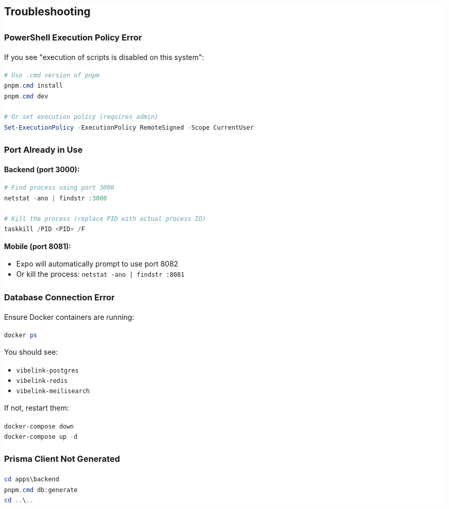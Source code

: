 ## Troubleshooting

### PowerShell Execution Policy Error

If you see "execution of scripts is disabled on this system":

```powershell
# Use .cmd version of pnpm
pnpm.cmd install
pnpm.cmd dev

# Or set execution policy (requires admin)
Set-ExecutionPolicy -ExecutionPolicy RemoteSigned -Scope CurrentUser
```

### Port Already in Use

**Backend (port 3000):**

```powershell
# Find process using port 3000
netstat -ano | findstr :3000

# Kill the process (replace PID with actual process ID)
taskkill /PID <PID> /F
```

**Mobile (port 8081):**

- Expo will automatically prompt to use port 8082
- Or kill the process: `netstat -ano | findstr :8081`

### Database Connection Error

Ensure Docker containers are running:

```powershell
docker ps
```

You should see:

- `vibelink-postgres`
- `vibelink-redis`
- `vibelink-meilisearch`

If not, restart them:

```powershell
docker-compose down
docker-compose up -d
```

### Prisma Client Not Generated

```powershell
cd apps\backend
pnpm.cmd db:generate
cd ..\..
```
